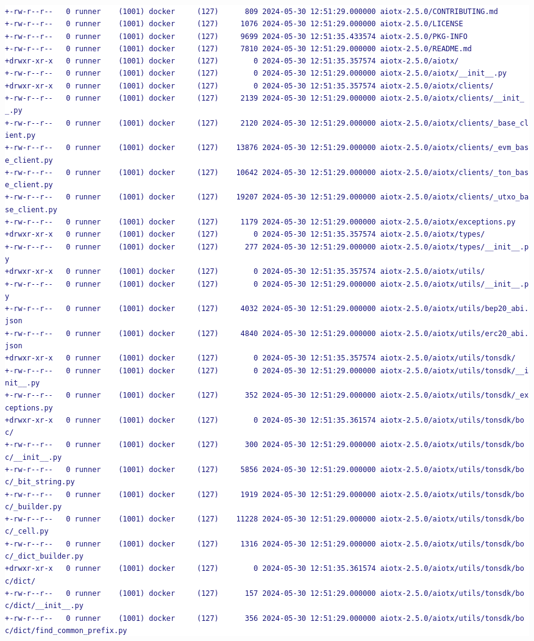 ```diff
+-rw-r--r--   0 runner    (1001) docker     (127)      809 2024-05-30 12:51:29.000000 aiotx-2.5.0/CONTRIBUTING.md
+-rw-r--r--   0 runner    (1001) docker     (127)     1076 2024-05-30 12:51:29.000000 aiotx-2.5.0/LICENSE
+-rw-r--r--   0 runner    (1001) docker     (127)     9699 2024-05-30 12:51:35.433574 aiotx-2.5.0/PKG-INFO
+-rw-r--r--   0 runner    (1001) docker     (127)     7810 2024-05-30 12:51:29.000000 aiotx-2.5.0/README.md
+drwxr-xr-x   0 runner    (1001) docker     (127)        0 2024-05-30 12:51:35.357574 aiotx-2.5.0/aiotx/
+-rw-r--r--   0 runner    (1001) docker     (127)        0 2024-05-30 12:51:29.000000 aiotx-2.5.0/aiotx/__init__.py
+drwxr-xr-x   0 runner    (1001) docker     (127)        0 2024-05-30 12:51:35.357574 aiotx-2.5.0/aiotx/clients/
+-rw-r--r--   0 runner    (1001) docker     (127)     2139 2024-05-30 12:51:29.000000 aiotx-2.5.0/aiotx/clients/__init__.py
+-rw-r--r--   0 runner    (1001) docker     (127)     2120 2024-05-30 12:51:29.000000 aiotx-2.5.0/aiotx/clients/_base_client.py
+-rw-r--r--   0 runner    (1001) docker     (127)    13876 2024-05-30 12:51:29.000000 aiotx-2.5.0/aiotx/clients/_evm_base_client.py
+-rw-r--r--   0 runner    (1001) docker     (127)    10642 2024-05-30 12:51:29.000000 aiotx-2.5.0/aiotx/clients/_ton_base_client.py
+-rw-r--r--   0 runner    (1001) docker     (127)    19207 2024-05-30 12:51:29.000000 aiotx-2.5.0/aiotx/clients/_utxo_base_client.py
+-rw-r--r--   0 runner    (1001) docker     (127)     1179 2024-05-30 12:51:29.000000 aiotx-2.5.0/aiotx/exceptions.py
+drwxr-xr-x   0 runner    (1001) docker     (127)        0 2024-05-30 12:51:35.357574 aiotx-2.5.0/aiotx/types/
+-rw-r--r--   0 runner    (1001) docker     (127)      277 2024-05-30 12:51:29.000000 aiotx-2.5.0/aiotx/types/__init__.py
+drwxr-xr-x   0 runner    (1001) docker     (127)        0 2024-05-30 12:51:35.357574 aiotx-2.5.0/aiotx/utils/
+-rw-r--r--   0 runner    (1001) docker     (127)        0 2024-05-30 12:51:29.000000 aiotx-2.5.0/aiotx/utils/__init__.py
+-rw-r--r--   0 runner    (1001) docker     (127)     4032 2024-05-30 12:51:29.000000 aiotx-2.5.0/aiotx/utils/bep20_abi.json
+-rw-r--r--   0 runner    (1001) docker     (127)     4840 2024-05-30 12:51:29.000000 aiotx-2.5.0/aiotx/utils/erc20_abi.json
+drwxr-xr-x   0 runner    (1001) docker     (127)        0 2024-05-30 12:51:35.357574 aiotx-2.5.0/aiotx/utils/tonsdk/
+-rw-r--r--   0 runner    (1001) docker     (127)        0 2024-05-30 12:51:29.000000 aiotx-2.5.0/aiotx/utils/tonsdk/__init__.py
+-rw-r--r--   0 runner    (1001) docker     (127)      352 2024-05-30 12:51:29.000000 aiotx-2.5.0/aiotx/utils/tonsdk/_exceptions.py
+drwxr-xr-x   0 runner    (1001) docker     (127)        0 2024-05-30 12:51:35.361574 aiotx-2.5.0/aiotx/utils/tonsdk/boc/
+-rw-r--r--   0 runner    (1001) docker     (127)      300 2024-05-30 12:51:29.000000 aiotx-2.5.0/aiotx/utils/tonsdk/boc/__init__.py
+-rw-r--r--   0 runner    (1001) docker     (127)     5856 2024-05-30 12:51:29.000000 aiotx-2.5.0/aiotx/utils/tonsdk/boc/_bit_string.py
+-rw-r--r--   0 runner    (1001) docker     (127)     1919 2024-05-30 12:51:29.000000 aiotx-2.5.0/aiotx/utils/tonsdk/boc/_builder.py
+-rw-r--r--   0 runner    (1001) docker     (127)    11228 2024-05-30 12:51:29.000000 aiotx-2.5.0/aiotx/utils/tonsdk/boc/_cell.py
+-rw-r--r--   0 runner    (1001) docker     (127)     1316 2024-05-30 12:51:29.000000 aiotx-2.5.0/aiotx/utils/tonsdk/boc/_dict_builder.py
+drwxr-xr-x   0 runner    (1001) docker     (127)        0 2024-05-30 12:51:35.361574 aiotx-2.5.0/aiotx/utils/tonsdk/boc/dict/
+-rw-r--r--   0 runner    (1001) docker     (127)      157 2024-05-30 12:51:29.000000 aiotx-2.5.0/aiotx/utils/tonsdk/boc/dict/__init__.py
+-rw-r--r--   0 runner    (1001) docker     (127)      356 2024-05-30 12:51:29.000000 aiotx-2.5.0/aiotx/utils/tonsdk/boc/dict/find_common_prefix.py
```
